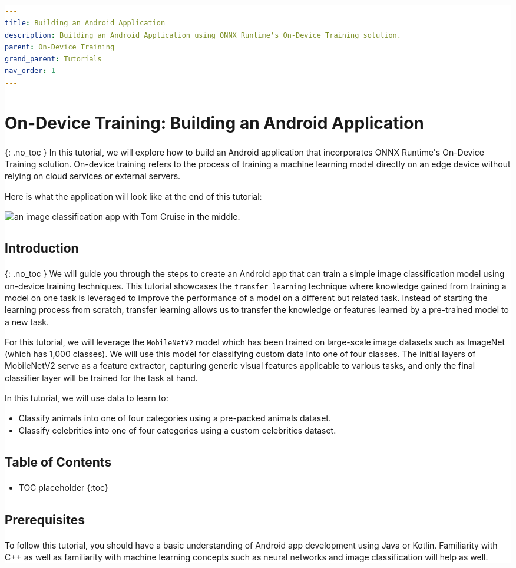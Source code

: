 ```yaml
---
title: Building an Android Application
description: Building an Android Application using ONNX Runtime's On-Device Training solution.
parent: On-Device Training
grand_parent: Tutorials
nav_order: 1
---
```


# On-Device Training: Building an Android Application
{: .no_toc }
In this tutorial, we will explore how to build an Android application that incorporates ONNX Runtime's On-Device Training solution. On-device training refers to the process of training a machine learning model directly on an edge device without relying on cloud services or external servers.

Here is what the application will look like at the end of this tutorial:

<img src="../../../images/on-device-training-application-prediction-tom.jpg"  alt="an image classification app with Tom Cruise in the middle." width="30%" height="30%">

## Introduction
{: .no_toc }
We will guide you through the steps to create an Android app that can train a simple image classification model using on-device training techniques. This tutorial showcases the `transfer learning` technique where knowledge gained from training a model on one task is leveraged to improve the performance of a model on a different but related task. Instead of starting the learning process from scratch, transfer learning allows us to transfer the knowledge or features learned by a pre-trained model to a new task.

For this tutorial, we will leverage the `MobileNetV2` model which has been trained on large-scale image datasets such as ImageNet (which has 1,000 classes). We will use this model for classifying custom data into one of four classes. The initial layers of MobileNetV2 serve as a feature extractor, capturing generic visual features applicable to various tasks, and only the final classifier layer will be trained for the task at hand.

In this tutorial, we will use data to learn to:
- Classify animals into one of four categories using a pre-packed animals dataset.
- Classify celebrities into one of four categories using a custom celebrities dataset.


## Table of Contents
* TOC placeholder
{:toc}

## Prerequisites

To follow this tutorial, you should have a basic understanding of Android app development using Java or Kotlin. Familiarity with C++ as well as familiarity with machine learning concepts such as neural networks and image classification will help as well.
